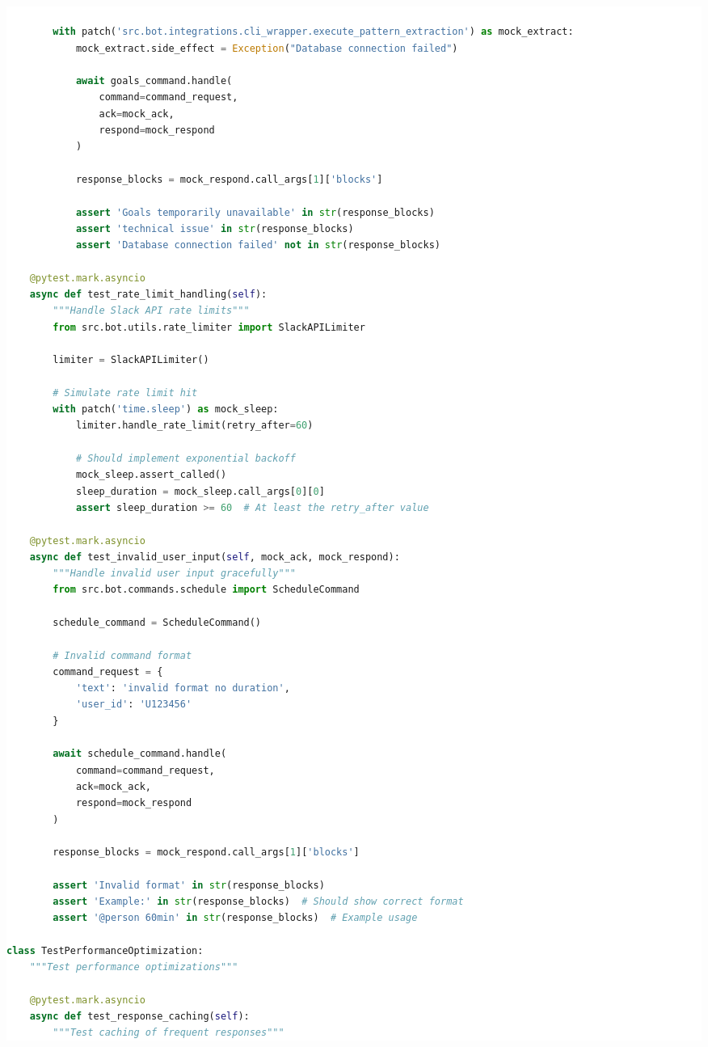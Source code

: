 ```python
        
        with patch('src.bot.integrations.cli_wrapper.execute_pattern_extraction') as mock_extract:
            mock_extract.side_effect = Exception("Database connection failed")
            
            await goals_command.handle(
                command=command_request,
                ack=mock_ack,
                respond=mock_respond
            )
            
            response_blocks = mock_respond.call_args[1]['blocks']
            
            assert 'Goals temporarily unavailable' in str(response_blocks)
            assert 'technical issue' in str(response_blocks)
            assert 'Database connection failed' not in str(response_blocks)
    
    @pytest.mark.asyncio
    async def test_rate_limit_handling(self):
        """Handle Slack API rate limits"""
        from src.bot.utils.rate_limiter import SlackAPILimiter
        
        limiter = SlackAPILimiter()
        
        # Simulate rate limit hit
        with patch('time.sleep') as mock_sleep:
            limiter.handle_rate_limit(retry_after=60)
            
            # Should implement exponential backoff
            mock_sleep.assert_called()
            sleep_duration = mock_sleep.call_args[0][0]
            assert sleep_duration >= 60  # At least the retry_after value
    
    @pytest.mark.asyncio
    async def test_invalid_user_input(self, mock_ack, mock_respond):
        """Handle invalid user input gracefully"""
        from src.bot.commands.schedule import ScheduleCommand
        
        schedule_command = ScheduleCommand()
        
        # Invalid command format
        command_request = {
            'text': 'invalid format no duration',
            'user_id': 'U123456'
        }
        
        await schedule_command.handle(
            command=command_request,
            ack=mock_ack,
            respond=mock_respond
        )
        
        response_blocks = mock_respond.call_args[1]['blocks']
        
        assert 'Invalid format' in str(response_blocks)
        assert 'Example:' in str(response_blocks)  # Should show correct format
        assert '@person 60min' in str(response_blocks)  # Example usage

class TestPerformanceOptimization:
    """Test performance optimizations"""
    
    @pytest.mark.asyncio
    async def test_response_caching(self):
        """Test caching of frequent responses"""
```